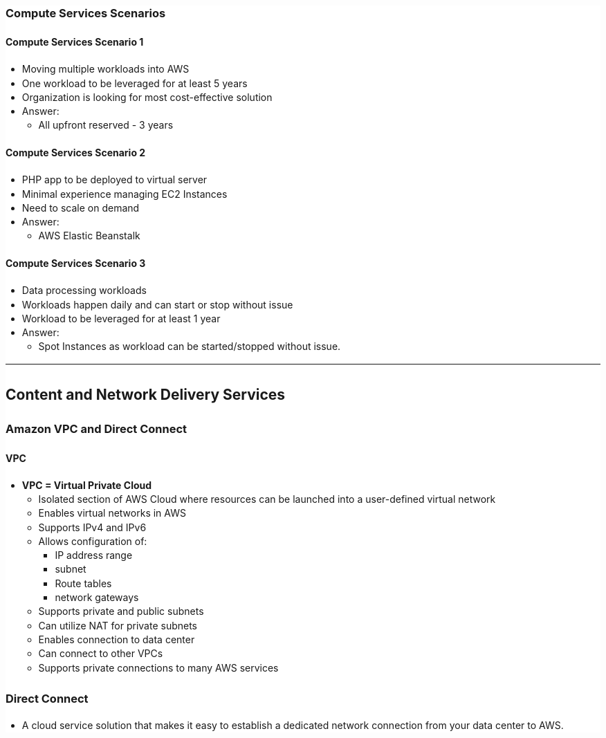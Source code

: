 ### Compute Services Scenarios

#### Compute Services Scenario 1

- Moving multiple workloads into AWS
- One workload to be leveraged for at least 5 years
- Organization is looking for most cost-effective solution
- Answer:
  - All upfront reserved - 3 years

#### Compute Services Scenario 2

- PHP app to be deployed to virtual server
- Minimal experience managing EC2 Instances
- Need to scale on demand
- Answer:
  - AWS Elastic Beanstalk

#### Compute Services Scenario 3

- Data processing workloads
- Workloads happen daily and can start or stop without issue
- Workload to be leveraged for at least 1 year
- Answer:
  - Spot Instances as workload can be started/stopped without issue.

---

## Content and Network Delivery Services

### Amazon VPC and Direct Connect

#### VPC

- **VPC = Virtual Private Cloud**
  - Isolated section of AWS Cloud where resources can be launched into a user-defined virtual network
  - Enables virtual networks in AWS
  - Supports IPv4 and IPv6
  - Allows configuration of:
    - IP address range
    - subnet
    - Route tables
    - network gateways
  - Supports private and public subnets
  - Can utilize NAT for private subnets
  - Enables connection to data center
  - Can connect to other VPCs
  - Supports private connections to many AWS services

### Direct Connect

- A cloud service solution that makes it easy to establish a dedicated network connection from your data center to AWS.
